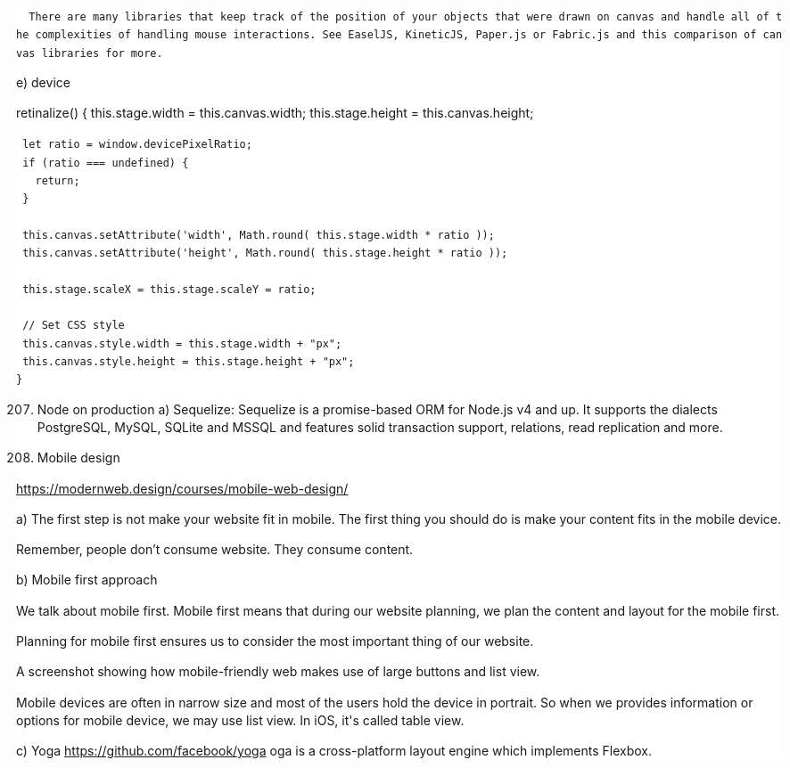       There are many libraries that keep track of the position of your objects that were drawn on canvas and handle all of the complexities of handling mouse interactions. See EaselJS, KineticJS, Paper.js or Fabric.js and this comparison of canvas libraries for more.
   e) device

   retinalize() {
     this.stage.width = this.canvas.width;
     this.stage.height = this.canvas.height;

     let ratio = window.devicePixelRatio;
     if (ratio === undefined) {
       return;
     }

     this.canvas.setAttribute('width', Math.round( this.stage.width * ratio ));
     this.canvas.setAttribute('height', Math.round( this.stage.height * ratio ));

     this.stage.scaleX = this.stage.scaleY = ratio;

     // Set CSS style
     this.canvas.style.width = this.stage.width + "px";
     this.canvas.style.height = this.stage.height + "px";
    }




207)  Node on production
  a) Sequelize:
    Sequelize is a promise-based ORM for Node.js v4 and up. It supports the dialects PostgreSQL, MySQL, SQLite and MSSQL and features solid transaction support, relations, read replication and more.


208)  Mobile design

  https://modernweb.design/courses/mobile-web-design/

  a)  The first step is not make your website fit in mobile. The first thing you should do is make your content fits in the mobile device.

  Remember, people don’t consume website. They consume content.

  <section>  <article>

  b)  Mobile first approach

We talk about mobile first. Mobile first means that during our website planning, we plan the content and layout for the mobile first.

Planning for mobile first ensures us to consider the most important thing of our website.

A screenshot showing how mobile-friendly web makes use of large buttons and list view.


Mobile devices are often in narrow size and most of the users hold the device in portrait. So when we provides information or options for mobile device, we may use list view. In iOS, it's called table view.



  c) Yoga
  https://github.com/facebook/yoga
  oga is a cross-platform layout engine which implements Flexbox.
